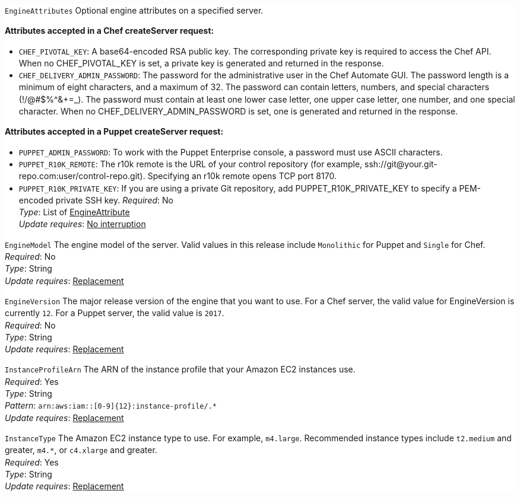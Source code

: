 `EngineAttributes`  <a name="cfn-opsworkscm-server-engineattributes"></a>
Optional engine attributes on a specified server\.   

**Attributes accepted in a Chef createServer request:**
+  `CHEF_PIVOTAL_KEY`: A base64\-encoded RSA public key\. The corresponding private key is required to access the Chef API\. When no CHEF\_PIVOTAL\_KEY is set, a private key is generated and returned in the response\. 
+  `CHEF_DELIVERY_ADMIN_PASSWORD`: The password for the administrative user in the Chef Automate GUI\. The password length is a minimum of eight characters, and a maximum of 32\. The password can contain letters, numbers, and special characters \(\!/@\#$%^&\+=\_\)\. The password must contain at least one lower case letter, one upper case letter, one number, and one special character\. When no CHEF\_DELIVERY\_ADMIN\_PASSWORD is set, one is generated and returned in the response\.

**Attributes accepted in a Puppet createServer request:**
+  `PUPPET_ADMIN_PASSWORD`: To work with the Puppet Enterprise console, a password must use ASCII characters\.
+  `PUPPET_R10K_REMOTE`: The r10k remote is the URL of your control repository \(for example, ssh://git@your\.git\-repo\.com:user/control\-repo\.git\)\. Specifying an r10k remote opens TCP port 8170\.
+  `PUPPET_R10K_PRIVATE_KEY`: If you are using a private Git repository, add PUPPET\_R10K\_PRIVATE\_KEY to specify a PEM\-encoded private SSH key\.
*Required*: No  
*Type*: List of [EngineAttribute](aws-properties-opsworkscm-server-engineattribute.md)  
*Update requires*: [No interruption](https://docs.aws.amazon.com/AWSCloudFormation/latest/UserGuide/using-cfn-updating-stacks-update-behaviors.html#update-no-interrupt)

`EngineModel`  <a name="cfn-opsworkscm-server-enginemodel"></a>
 The engine model of the server\. Valid values in this release include `Monolithic` for Puppet and `Single` for Chef\.   
*Required*: No  
*Type*: String  
*Update requires*: [Replacement](https://docs.aws.amazon.com/AWSCloudFormation/latest/UserGuide/using-cfn-updating-stacks-update-behaviors.html#update-replacement)

`EngineVersion`  <a name="cfn-opsworkscm-server-engineversion"></a>
 The major release version of the engine that you want to use\. For a Chef server, the valid value for EngineVersion is currently `12`\. For a Puppet server, the valid value is `2017`\.   
*Required*: No  
*Type*: String  
*Update requires*: [Replacement](https://docs.aws.amazon.com/AWSCloudFormation/latest/UserGuide/using-cfn-updating-stacks-update-behaviors.html#update-replacement)

`InstanceProfileArn`  <a name="cfn-opsworkscm-server-instanceprofilearn"></a>
The ARN of the instance profile that your Amazon EC2 instances use\.  
*Required*: Yes  
*Type*: String  
*Pattern*: `arn:aws:iam::[0-9]{12}:instance-profile/.*`  
*Update requires*: [Replacement](https://docs.aws.amazon.com/AWSCloudFormation/latest/UserGuide/using-cfn-updating-stacks-update-behaviors.html#update-replacement)

`InstanceType`  <a name="cfn-opsworkscm-server-instancetype"></a>
 The Amazon EC2 instance type to use\. For example, `m4.large`\. Recommended instance types include `t2.medium` and greater, `m4.*`, or `c4.xlarge` and greater\.   
*Required*: Yes  
*Type*: String  
*Update requires*: [Replacement](https://docs.aws.amazon.com/AWSCloudFormation/latest/UserGuide/using-cfn-updating-stacks-update-behaviors.html#update-replacement)
